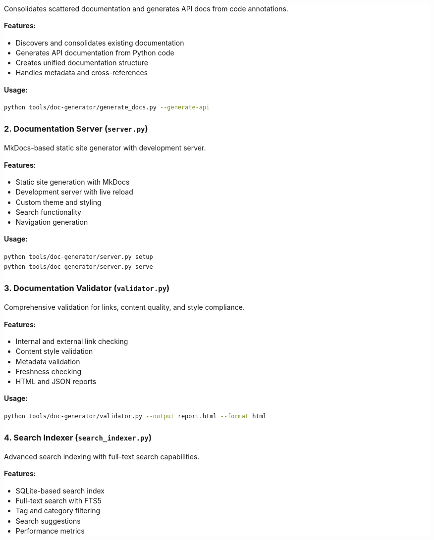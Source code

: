 Consolidates scattered documentation and generates API docs from code annotations.

**Features:**

- Discovers and consolidates existing documentation
- Generates API documentation from Python code
- Creates unified documentation structure
- Handles metadata and cross-references

**Usage:**

```bash
python tools/doc-generator/generate_docs.py --generate-api
```

### 2. Documentation Server (`server.py`)

MkDocs-based static site generator with development server.

**Features:**

- Static site generation with MkDocs
- Development server with live reload
- Custom theme and styling
- Search functionality
- Navigation generation

**Usage:**

```bash
python tools/doc-generator/server.py setup
python tools/doc-generator/server.py serve
```

### 3. Documentation Validator (`validator.py`)

Comprehensive validation for links, content quality, and style compliance.

**Features:**

- Internal and external link checking
- Content style validation
- Metadata validation
- Freshness checking
- HTML and JSON reports

**Usage:**

```bash
python tools/doc-generator/validator.py --output report.html --format html
```

### 4. Search Indexer (`search_indexer.py`)

Advanced search indexing with full-text search capabilities.

**Features:**

- SQLite-based search index
- Full-text search with FTS5
- Tag and category filtering
- Search suggestions
- Performance metrics
